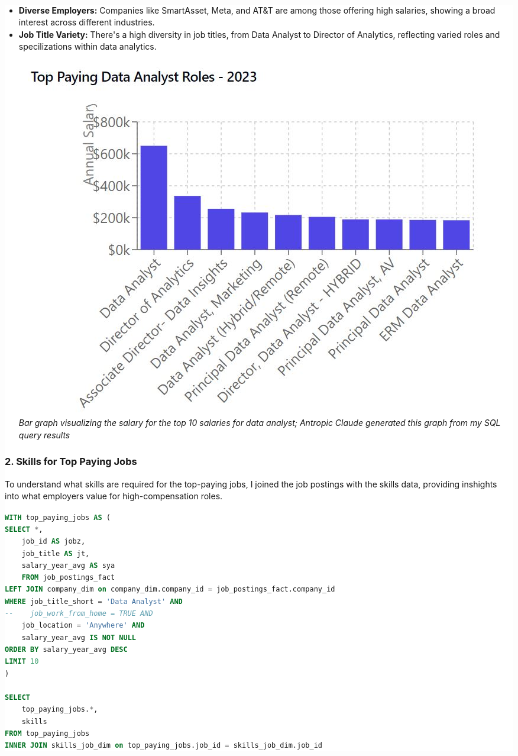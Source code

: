 - **Diverse Employers:** Companies like SmartAsset, Meta, and AT&T are among those offering high salaries, showing a broad interest across different industries.
- **Job Title Variety:** There's a high diversity in job titles, from Data Analyst to Director of Analytics, reflecting varied roles and specilizations within data analytics.
![Top Paying Roles](assets\Top_Paying_Data_Analyst_Jobs_2023.JPG)
*Bar graph visualizing the salary for the top 10 salaries for data analyst; Antropic Claude generated this graph from my SQL query results*

### 2. Skills for Top Paying Jobs
To understand what skills are required for the top-paying jobs, I joined the job postings with the skills data, providing inshights into what employers value for high-compensation roles. 

``` sql
WITH top_paying_jobs AS (
SELECT *,
    job_id AS jobz,
    job_title AS jt,
    salary_year_avg AS sya
    FROM job_postings_fact
LEFT JOIN company_dim on company_dim.company_id = job_postings_fact.company_id
WHERE job_title_short = 'Data Analyst' AND
--    job_work_from_home = TRUE AND
    job_location = 'Anywhere' AND
    salary_year_avg IS NOT NULL
ORDER BY salary_year_avg DESC
LIMIT 10
)

SELECT 
    top_paying_jobs.*,
    skills
FROM top_paying_jobs
INNER JOIN skills_job_dim on top_paying_jobs.job_id = skills_job_dim.job_id
```